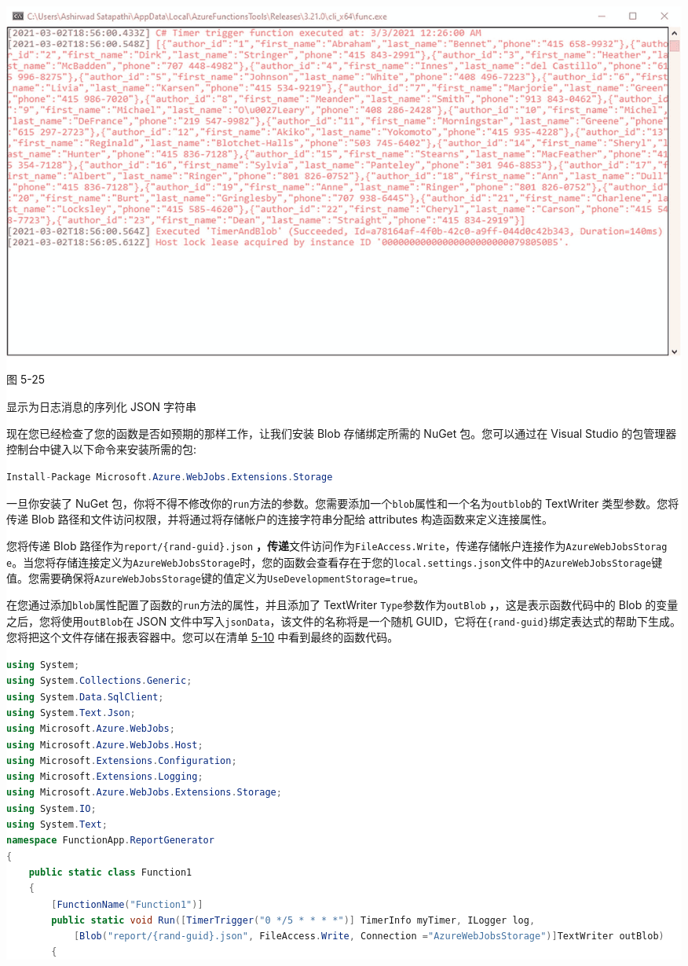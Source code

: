 ![img/510166_1_En_5_Fig25_HTML.jpg](img/510166_1_En_5_Fig25_HTML.jpg)

图 5-25

显示为日志消息的序列化 JSON 字符串

现在您已经检查了您的函数是否如预期的那样工作，让我们安装 Blob 存储绑定所需的 NuGet 包。您可以通过在 Visual Studio 的包管理器控制台中键入以下命令来安装所需的包:

```cs
Install-Package Microsoft.Azure.WebJobs.Extensions.Storage

```

一旦你安装了 NuGet 包，你将不得不修改你的`run`方法的参数。您需要添加一个`blob`属性和一个名为`outblob`的 TextWriter 类型参数。您将传递 Blob 路径和文件访问权限，并将通过将存储帐户的连接字符串分配给 attributes 构造函数来定义连接属性。

您将传递 Blob 路径作为`report/{rand-guid}.json` **，传递**文件访问作为`FileAccess.Write`，传递存储帐户连接作为`AzureWebJobsStorage`。当您将存储连接定义为`AzureWebJobsStorage`时，您的函数会查看存在于您的`local.settings.json`文件中的`AzureWebJobsStorage`键值。您需要确保将`AzureWebJobsStorage`键的值定义为`UseDevelopmentStorage=true`。

在您通过添加`blob`属性配置了函数的`run`方法的属性，并且添加了 TextWriter `Type`参数作为`outBlob` **，**，这是表示函数代码中的 Blob 的变量之后，您将使用`outBlob`在 JSON 文件中写入`jsonData`，该文件的名称将是一个随机 GUID，它将在`{rand-guid}`绑定表达式的帮助下生成。您将把这个文件存储在报表容器中。您可以在清单 [5-10](#PC13) 中看到最终的函数代码。

```cs
using System;
using System.Collections.Generic;
using System.Data.SqlClient;
using System.Text.Json;
using Microsoft.Azure.WebJobs;
using Microsoft.Azure.WebJobs.Host;
using Microsoft.Extensions.Configuration;
using Microsoft.Extensions.Logging;
using Microsoft.Azure.WebJobs.Extensions.Storage;
using System.IO;
using System.Text;
namespace FunctionApp.ReportGenerator
{
    public static class Function1
    {
        [FunctionName("Function1")]
        public static void Run([TimerTrigger("0 */5 * * * *")] TimerInfo myTimer, ILogger log,
            [Blob("report/{rand-guid}.json", FileAccess.Write, Connection ="AzureWebJobsStorage")]TextWriter outBlob)
        {
```